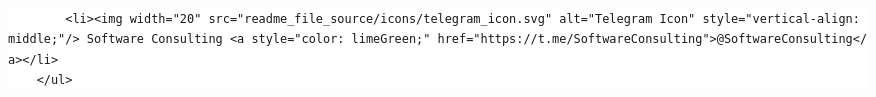             <li><img width="20" src="readme_file_source/icons/telegram_icon.svg" alt="Telegram Icon" style="vertical-align: middle;"/> Software Consulting <a style="color: limeGreen;" href="https://t.me/SoftwareConsulting">@SoftwareConsulting</a></li>
        </ul>
